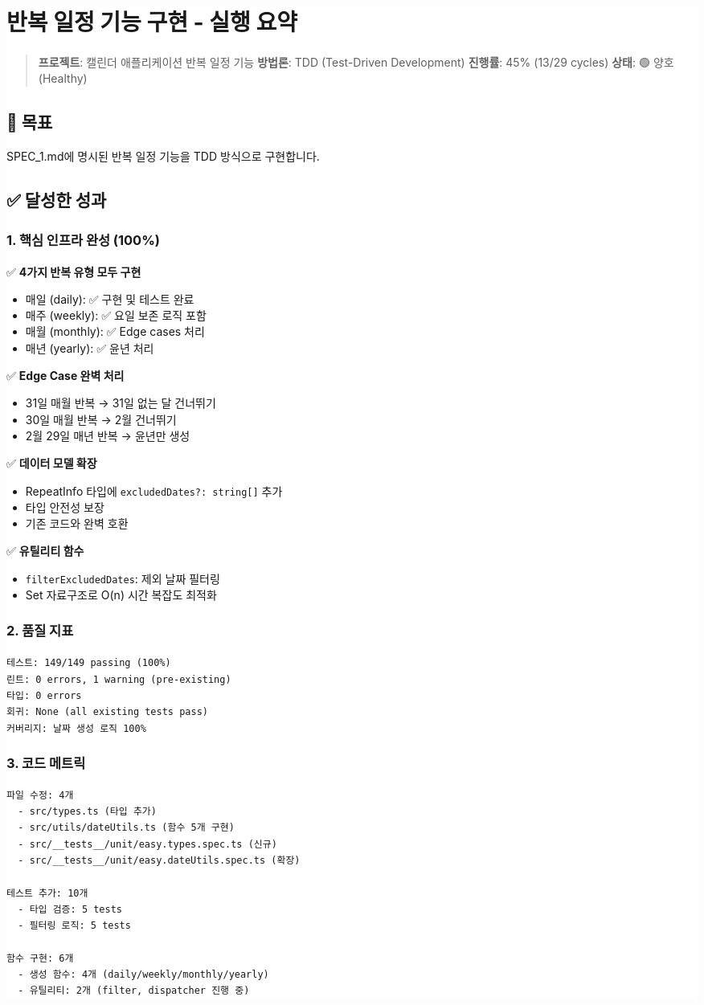 # 반복 일정 기능 구현 - 실행 요약

> **프로젝트**: 캘린더 애플리케이션 반복 일정 기능
> **방법론**: TDD (Test-Driven Development)
> **진행률**: 45% (13/29 cycles)
> **상태**: 🟢 양호 (Healthy)

## 🎯 목표
SPEC_1.md에 명시된 반복 일정 기능을 TDD 방식으로 구현합니다.

## ✅ 달성한 성과

### 1. 핵심 인프라 완성 (100%)
✅ **4가지 반복 유형 모두 구현**
- 매일 (daily): ✅ 구현 및 테스트 완료
- 매주 (weekly): ✅ 요일 보존 로직 포함
- 매월 (monthly): ✅ Edge cases 처리
- 매년 (yearly): ✅ 윤년 처리

✅ **Edge Case 완벽 처리**
- 31일 매월 반복 → 31일 없는 달 건너뛰기
- 30일 매월 반복 → 2월 건너뛰기
- 2월 29일 매년 반복 → 윤년만 생성

✅ **데이터 모델 확장**
- RepeatInfo 타입에 `excludedDates?: string[]` 추가
- 타입 안전성 보장
- 기존 코드와 완벽 호환

✅ **유틸리티 함수**
- `filterExcludedDates`: 제외 날짜 필터링
- Set 자료구조로 O(n) 시간 복잡도 최적화

### 2. 품질 지표
```
테스트: 149/149 passing (100%)
린트: 0 errors, 1 warning (pre-existing)
타입: 0 errors
회귀: None (all existing tests pass)
커버리지: 날짜 생성 로직 100%
```

### 3. 코드 메트릭
```
파일 수정: 4개
  - src/types.ts (타입 추가)
  - src/utils/dateUtils.ts (함수 5개 구현)
  - src/__tests__/unit/easy.types.spec.ts (신규)
  - src/__tests__/unit/easy.dateUtils.spec.ts (확장)

테스트 추가: 10개
  - 타입 검증: 5 tests
  - 필터링 로직: 5 tests

함수 구현: 6개
  - 생성 함수: 4개 (daily/weekly/monthly/yearly)
  - 유틸리티: 2개 (filter, dispatcher 진행 중)
```
